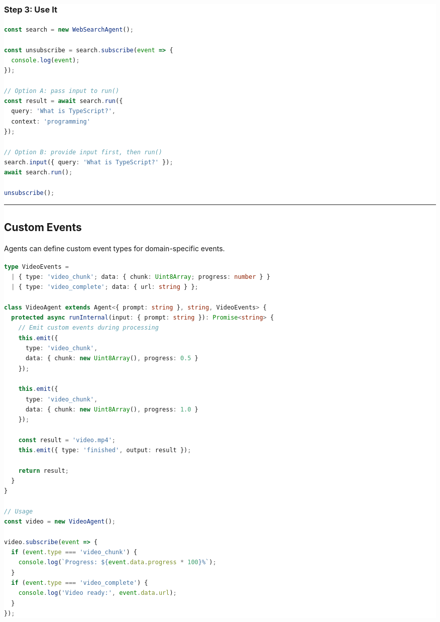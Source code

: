 ### Step 3: Use It

```typescript
const search = new WebSearchAgent();

const unsubscribe = search.subscribe(event => {
  console.log(event);
});

// Option A: pass input to run()
const result = await search.run({
  query: 'What is TypeScript?',
  context: 'programming'
});

// Option B: provide input first, then run()
search.input({ query: 'What is TypeScript?' });
await search.run();

unsubscribe();
```

---

## Custom Events

Agents can define custom event types for domain-specific events.

```typescript
type VideoEvents = 
  | { type: 'video_chunk'; data: { chunk: Uint8Array; progress: number } }
  | { type: 'video_complete'; data: { url: string } };

class VideoAgent extends Agent<{ prompt: string }, string, VideoEvents> {
  protected async runInternal(input: { prompt: string }): Promise<string> {
    // Emit custom events during processing
    this.emit({
      type: 'video_chunk',
      data: { chunk: new Uint8Array(), progress: 0.5 }
    });
    
    this.emit({
      type: 'video_chunk',
      data: { chunk: new Uint8Array(), progress: 1.0 }
    });
    
    const result = 'video.mp4';
    this.emit({ type: 'finished', output: result });
    
    return result;
  }
}

// Usage
const video = new VideoAgent();

video.subscribe(event => {
  if (event.type === 'video_chunk') {
    console.log(`Progress: ${event.data.progress * 100}%`);
  }
  if (event.type === 'video_complete') {
    console.log('Video ready:', event.data.url);
  }
});
```